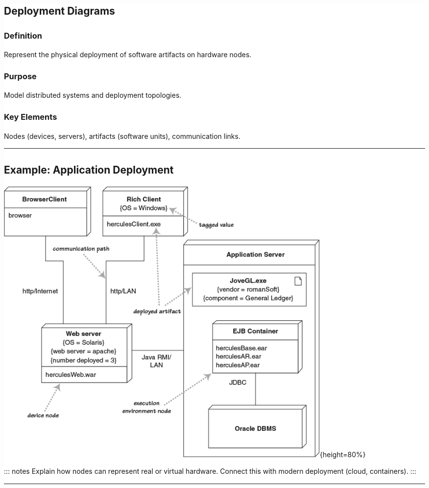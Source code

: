 ## Deployment Diagrams

### Definition

Represent the physical deployment of software artifacts on hardware nodes.

### Purpose

Model distributed systems and deployment topologies.

### Key Elements

Nodes (devices, servers), artifacts (software units), communication links.

---

## Example: Application Deployment

![](images/deployment.png){height=80%}


::: notes
Explain how nodes can represent real or virtual hardware. Connect this with modern deployment (cloud, containers).
:::

---
